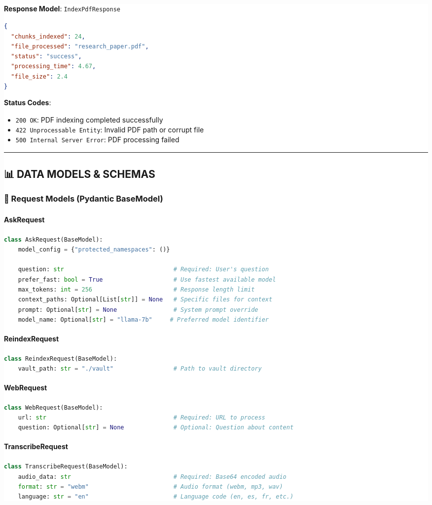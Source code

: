 **Response Model**: `IndexPdfResponse`
```json
{
  "chunks_indexed": 24,
  "file_processed": "research_paper.pdf",
  "status": "success",
  "processing_time": 4.67,
  "file_size": 2.4
}
```

**Status Codes**:
- `200 OK`: PDF indexing completed successfully
- `422 Unprocessable Entity`: Invalid PDF path or corrupt file
- `500 Internal Server Error`: PDF processing failed

---

## 📊 **DATA MODELS & SCHEMAS**

### **🎯 Request Models (Pydantic BaseModel)**

#### **AskRequest**
```python
class AskRequest(BaseModel):
    model_config = {"protected_namespaces": ()}
    
    question: str                               # Required: User's question
    prefer_fast: bool = True                    # Use fastest available model
    max_tokens: int = 256                       # Response length limit
    context_paths: Optional[List[str]] = None   # Specific files for context
    prompt: Optional[str] = None                # System prompt override
    model_name: Optional[str] = "llama-7b"     # Preferred model identifier
```

#### **ReindexRequest**
```python
class ReindexRequest(BaseModel):
    vault_path: str = "./vault"                 # Path to vault directory
```

#### **WebRequest**
```python
class WebRequest(BaseModel):
    url: str                                    # Required: URL to process
    question: Optional[str] = None              # Optional: Question about content
```

#### **TranscribeRequest**
```python
class TranscribeRequest(BaseModel):
    audio_data: str                             # Required: Base64 encoded audio
    format: str = "webm"                        # Audio format (webm, mp3, wav)
    language: str = "en"                        # Language code (en, es, fr, etc.)
```
